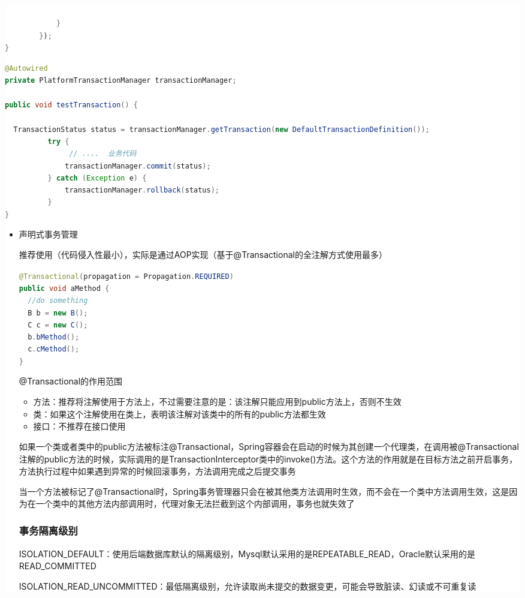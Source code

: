   ```java
  
              }
          });
  }
  ```

  ```java
  @Autowired
  private PlatformTransactionManager transactionManager;
  
  public void testTransaction() {
  
    TransactionStatus status = transactionManager.getTransaction(new DefaultTransactionDefinition());
            try {
                 // ....  业务代码
                transactionManager.commit(status);
            } catch (Exception e) {
                transactionManager.rollback(status);
            }
  }
  ```

- 声明式事务管理

  推荐使用（代码侵入性最小），实际是通过AOP实现（基于@Transactional的全注解方式使用最多）

  ```java
  @Transactional(propagation = Propagation.REQUIRED)
  public void aMethod {
    //do something
    B b = new B();
    C c = new C();
    b.bMethod();
    c.cMethod();
  }
  ```

  @Transactional的作用范围

   - 方法：推荐将注解使用于方法上，不过需要注意的是：该注解只能应用到public方法上，否则不生效
   - 类：如果这个注解使用在类上，表明该注解对该类中的所有的public方法都生效
   - 接口：不推荐在接口使用

  如果一个类或者类中的public方法被标注@Transactional，Spring容器会在启动的时候为其创建一个代理类，在调用被@Transactional注解的public方法的时候，实际调用的是TransactionInterceptor类中的invoke()方法。这个方法的作用就是在目标方法之前开启事务，方法执行过程中如果遇到异常的时候回滚事务，方法调用完成之后提交事务

  当一个方法被标记了@Transactional时，Spring事务管理器只会在被其他类方法调用时生效，而不会在一个类中方法调用生效，这是因为在一个类中的其他方法内部调用时，代理对象无法拦截到这个内部调用，事务也就失效了

  ### 事务隔离级别

  ISOLATION_DEFAULT：使用后端数据库默认的隔离级别，Mysql默认采用的是REPEATABLE_READ，Oracle默认采用的是READ_COMMITTED

  ISOLATION_READ_UNCOMMITTED：最低隔离级别，允许读取尚未提交的数据变更，可能会导致脏读、幻读或不可重复读
